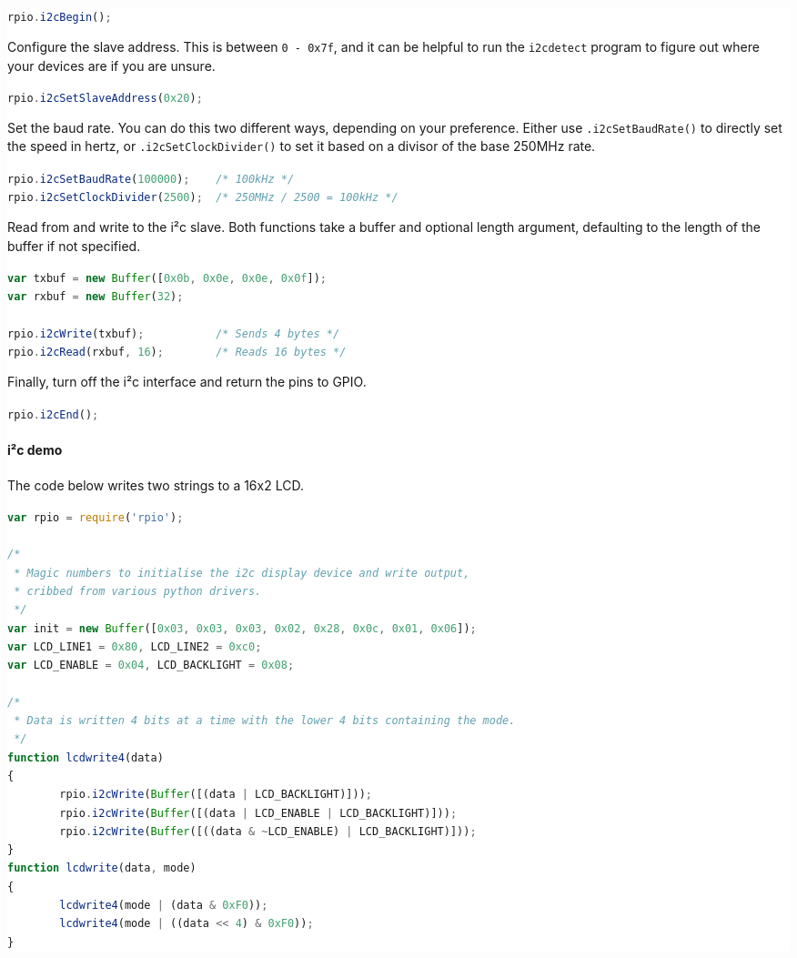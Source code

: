 ```js
rpio.i2cBegin();
```

Configure the slave address.  This is between `0 - 0x7f`, and it can be helpful
to run the `i2cdetect` program to figure out where your devices are if you are
unsure.

```js
rpio.i2cSetSlaveAddress(0x20);
```

Set the baud rate.  You can do this two different ways, depending on your
preference.  Either use `.i2cSetBaudRate()` to directly set the speed in hertz,
or `.i2cSetClockDivider()` to set it based on a divisor of the base 250MHz
rate.

```js
rpio.i2cSetBaudRate(100000);    /* 100kHz */
rpio.i2cSetClockDivider(2500);  /* 250MHz / 2500 = 100kHz */
```

Read from and write to the i²c slave.  Both functions take a buffer and
optional length argument, defaulting to the length of the buffer if not
specified.

```js
var txbuf = new Buffer([0x0b, 0x0e, 0x0e, 0x0f]);
var rxbuf = new Buffer(32);

rpio.i2cWrite(txbuf);           /* Sends 4 bytes */
rpio.i2cRead(rxbuf, 16);        /* Reads 16 bytes */
```

Finally, turn off the i²c interface and return the pins to GPIO.

```js
rpio.i2cEnd();
```

#### i²c demo

The code below writes two strings to a 16x2 LCD.

```js
var rpio = require('rpio');

/*
 * Magic numbers to initialise the i2c display device and write output,
 * cribbed from various python drivers.
 */
var init = new Buffer([0x03, 0x03, 0x03, 0x02, 0x28, 0x0c, 0x01, 0x06]);
var LCD_LINE1 = 0x80, LCD_LINE2 = 0xc0;
var LCD_ENABLE = 0x04, LCD_BACKLIGHT = 0x08;

/*
 * Data is written 4 bits at a time with the lower 4 bits containing the mode.
 */
function lcdwrite4(data)
{
        rpio.i2cWrite(Buffer([(data | LCD_BACKLIGHT)]));
        rpio.i2cWrite(Buffer([(data | LCD_ENABLE | LCD_BACKLIGHT)]));
        rpio.i2cWrite(Buffer([((data & ~LCD_ENABLE) | LCD_BACKLIGHT)]));
}
function lcdwrite(data, mode)
{
        lcdwrite4(mode | (data & 0xF0));
        lcdwrite4(mode | ((data << 4) & 0xF0));
}

```